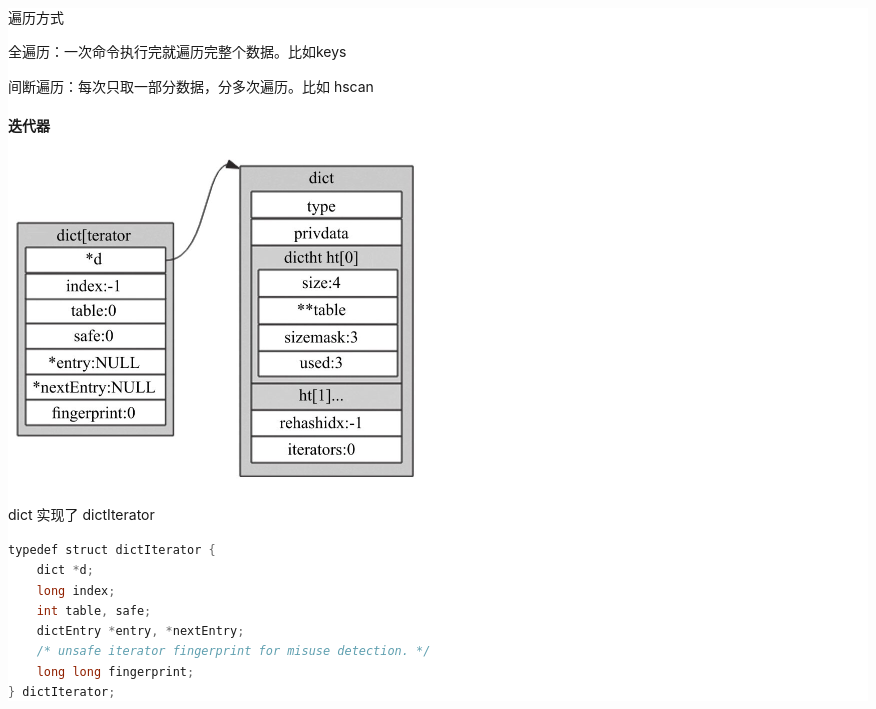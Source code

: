 遍历方式

全遍历：一次命令执行完就遍历完整个数据。比如keys

间断遍历：每次只取一部分数据，分多次遍历。比如 hscan

#### 迭代器

<img src="dict_iterator.png" alt="dict" style="zoom:50%;" />

dict 实现了 dictIterator 

```java
typedef struct dictIterator {
    dict *d;
    long index;
    int table, safe;
    dictEntry *entry, *nextEntry;
    /* unsafe iterator fingerprint for misuse detection. */
    long long fingerprint;
} dictIterator;
```
